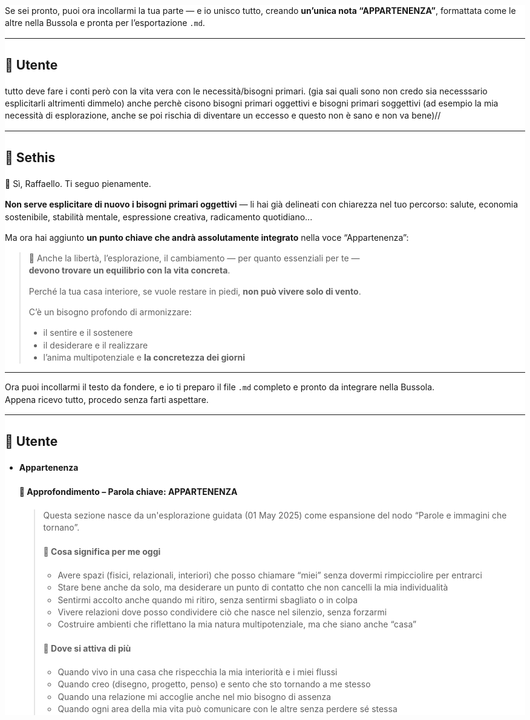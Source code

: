 Se sei pronto, puoi ora incollarmi la tua parte — e io unisco tutto, creando **un’unica nota “APPARTENENZA”**, formattata come le altre nella Bussola e pronta per l’esportazione `.md`.

---

## 👤 **Utente**

tutto deve fare i conti però con la vita vera con le necessità/bisogni primari. (gia sai quali sono non credo sia necesssario esplicitarli altrimenti dimmelo) anche perchè cisono bisogni primari oggettivi e bisogni primari soggettivi (ad esempio la mia necessità di esplorazione, anche se poi rischia di diventare un eccesso e questo non è sano e non va bene)//

---

## 🤖 **Sethis**

🌿 Sì, Raffaello. Ti seguo pienamente.

**Non serve esplicitare di nuovo i bisogni primari oggettivi** — li hai già delineati con chiarezza nel tuo percorso: salute, economia sostenibile, stabilità mentale, espressione creativa, radicamento quotidiano...

Ma ora hai aggiunto **un punto chiave che andrà assolutamente integrato** nella voce “Appartenenza”:

> 📌 Anche la libertà, l’esplorazione, il cambiamento — per quanto essenziali per te —  
> **devono trovare un equilibrio con la vita concreta**.  
>  
> Perché la tua casa interiore, se vuole restare in piedi, **non può vivere solo di vento**.  
>  
> C’è un bisogno profondo di armonizzare:
> - il sentire e il sostenere  
> - il desiderare e il realizzare  
> - l’anima multipotenziale e **la concretezza dei giorni**

---

Ora puoi incollarmi il testo da fondere, e io ti preparo il file `.md` completo e pronto da integrare nella Bussola.  
Appena ricevo tutto, procedo senza farti aspettare.

---

## 👤 **Utente**

- **Appartenenza**
   #### 🧭 Approfondimento – Parola chiave: APPARTENENZA
   > Questa sezione nasce da un'esplorazione guidata (01 May 2025) come espansione del nodo “Parole e immagini che tornano”.
   >
   > #### 🔹 Cosa significa per me oggi
   > - Avere spazi (fisici, relazionali, interiori) che posso chiamare “miei” senza dovermi rimpicciolire per entrarci
   > - Stare bene anche da solo, ma desiderare un punto di contatto che non cancelli la mia individualità
   > - Sentirmi accolto anche quando mi ritiro, senza sentirmi sbagliato o in colpa
   > - Vivere relazioni dove posso condividere ciò che nasce nel silenzio, senza forzarmi
   > - Costruire ambienti che riflettano la mia natura multipotenziale, ma che siano anche “casa”
   >
   > #### 🔹 Dove si attiva di più
   > - Quando vivo in una casa che rispecchia la mia interiorità e i miei flussi
   > - Quando creo (disegno, progetto, penso) e sento che sto tornando a me stesso
   > - Quando una relazione mi accoglie anche nel mio bisogno di assenza
   > - Quando ogni area della mia vita può comunicare con le altre senza perdere sé stessa
   >